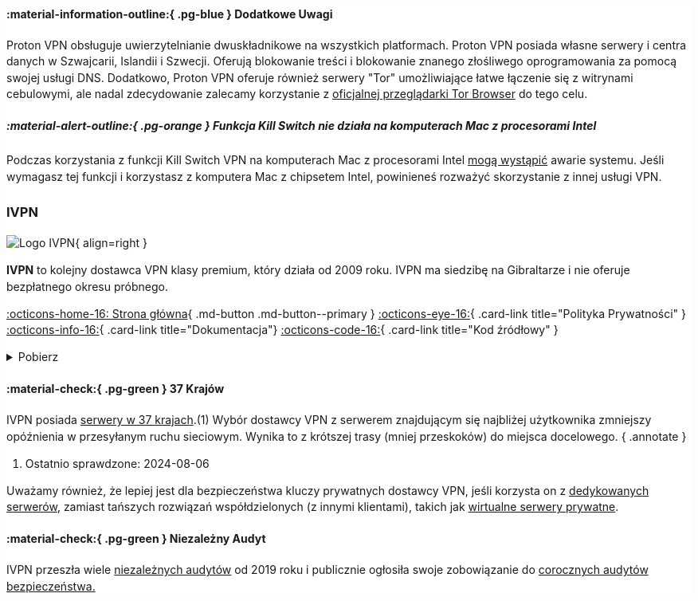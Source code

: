 </div>

#### :material-information-outline:{ .pg-blue } Dodatkowe Uwagi

Proton VPN obsługuje uwierzytelnianie dwuskładnikowe na wszystkich platformach. Proton VPN posiada własne serwery i centra danych w Szwajcarii, Islandii i Szwecji. Oferują blokowanie treści i blokowanie znanego złośliwego oprogramowania za pomocą swojej usługi DNS. Dodatkowo, Proton VPN oferuje również serwery "Tor" umożliwiające łatwe łączenie się z witrynami cebulowymi, ale nadal zdecydowanie zalecamy korzystanie z [oficjalnej przeglądarki Tor Browser](tor.md#tor-browser) do tego celu.

##### :material-alert-outline:{ .pg-orange } Funkcja Kill Switch nie działa na komputerach Mac z procesorami Intel

Podczas korzystania z funkcji Kill Switch VPN na komputerach Mac z procesorami Intel [mogą wystąpić](https://protonvpn.com/support/macos-t2-chip-kill-switch) awarie systemu. Jeśli wymagasz tej funkcji i korzystasz z komputera Mac z chipsetem Intel, powinieneś rozważyć skorzystanie z innej usługi VPN.

### IVPN

<div class="admonition recommendation" markdown>

![Logo IVPN](assets/img/vpn/ivpn.svg){ align=right }

**IVPN** to kolejny dostawca VPN klasy premium, który działa od 2009 roku. IVPN ma siedzibę na Gibraltarze i nie oferuje bezpłatnego okresu próbnego.

[:octicons-home-16: Strona główna](https://ivpn.net){ .md-button .md-button--primary }
[:octicons-eye-16:](https://ivpn.net/privacy){ .card-link title="Polityka Prywatności" }
[:octicons-info-16:](https://ivpn.net/knowledgebase/general){ .card-link title="Dokumentacja"}
[:octicons-code-16:](https://github.com/ivpn){ .card-link title="Kod źródłowy" }

<details class="downloads" markdown><summary>Pobierz</summary></details>

</div>

#### :material-check:{ .pg-green } 37 Krajów

IVPN posiada [serwery w 37 krajach](https://ivpn.net/status).(1) Wybór dostawcy VPN z serwerem znajdującym się najbliżej użytkownika zmniejszy opóźnienia w przesyłanym ruchu sieciowym. Wynika to z krótszej trasy (mniej przeskoków) do miejsca docelowego.
{ .annotate }

1. Ostatnio sprawdzone: 2024-08-06

Uważamy również, że lepiej jest dla bezpieczeństwa kluczy prywatnych dostawcy VPN, jeśli korzysta on z [dedykowanych serwerów](https://en.wikipedia.org/wiki/Dedicated_hosting_service), zamiast tańszych rozwiązań współdzielonych (z innymi klientami), takich jak [wirtualne serwery prywatne](https://en.wikipedia.org/wiki/Virtual_private_server).

#### :material-check:{ .pg-green } Niezależny Audyt

IVPN przeszła wiele [niezależnych audytów](https://ivpn.net/en/blog/tags/audit) od 2019 roku i publicznie ogłosiła swoje zobowiązanie do [corocznych audytów bezpieczeństwa.](https://ivpn.net/blog/ivpn-apps-security-audit-concluded)
